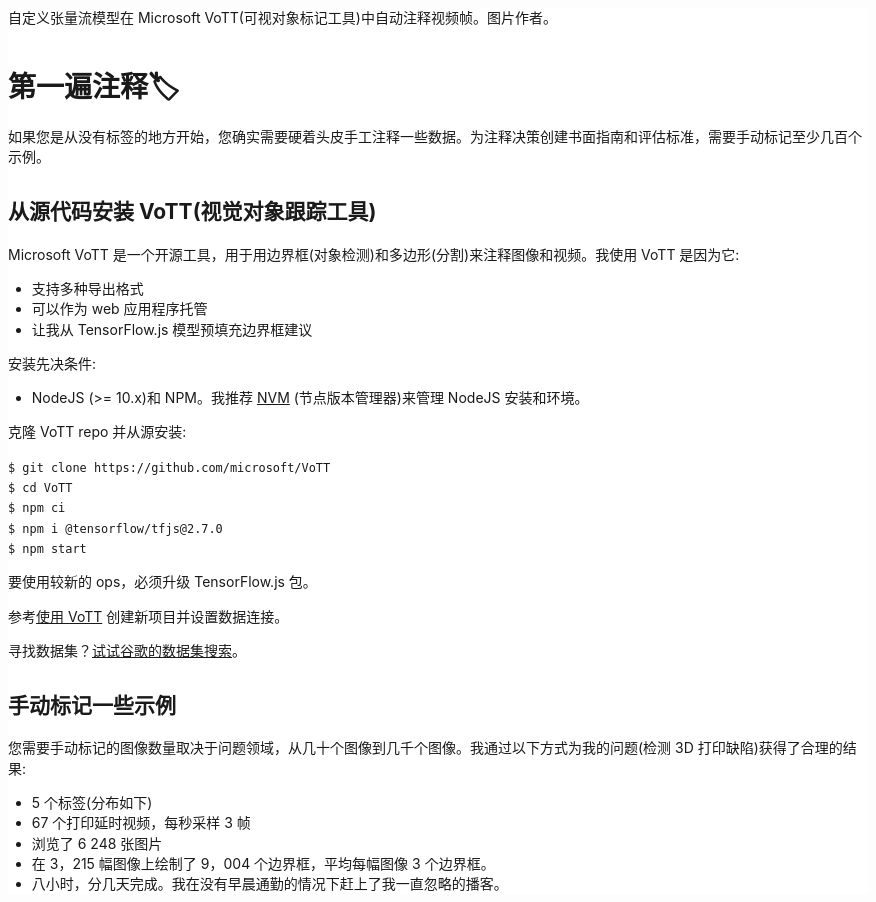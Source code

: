 自定义张量流模型在 Microsoft VoTT(可视对象标记工具)中自动注释视频帧。图片作者。

# 第一遍注释🏷

如果您是从没有标签的地方开始，您确实需要硬着头皮手工注释一些数据。为注释决策创建书面指南和评估标准，需要手动标记至少几百个示例。

## 从源代码安装 VoTT(视觉对象跟踪工具)

Microsoft VoTT 是一个开源工具，用于用边界框(对象检测)和多边形(分割)来注释图像和视频。我使用 VoTT 是因为它:

*   支持多种导出格式
*   可以作为 web 应用程序托管
*   让我从 TensorFlow.js 模型预填充边界框建议

安装先决条件:

*   NodeJS (>= 10.x)和 NPM。我推荐 [NVM](https://github.com/nvm-sh/nvm) (节点版本管理器)来管理 NodeJS 安装和环境。

克隆 VoTT repo 并从源安装:

```
$ git clone https://github.com/microsoft/VoTT 
$ cd VoTT 
$ npm ci 
$ npm i @tensorflow/tfjs@2.7.0 
$ npm start
```

要使用较新的 ops，必须升级 TensorFlow.js 包。

参考[使用 VoTT](https://github.com/microsoft/VoTT#using-vott) 创建新项目并设置数据连接。

寻找数据集？[试试谷歌的数据集搜索](https://datasetsearch.research.google.com)。

## 手动标记一些示例

您需要手动标记的图像数量取决于问题领域，从几十个图像到几千个图像。我通过以下方式为我的问题(检测 3D 打印缺陷)获得了合理的结果:

*   5 个标签(分布如下)
*   67 个打印延时视频，每秒采样 3 帧
*   浏览了 6 248 张图片
*   在 3，215 幅图像上绘制了 9，004 个边界框，平均每幅图像 3 个边界框。
*   八小时，分几天完成。我在没有早晨通勤的情况下赶上了我一直忽略的播客。
